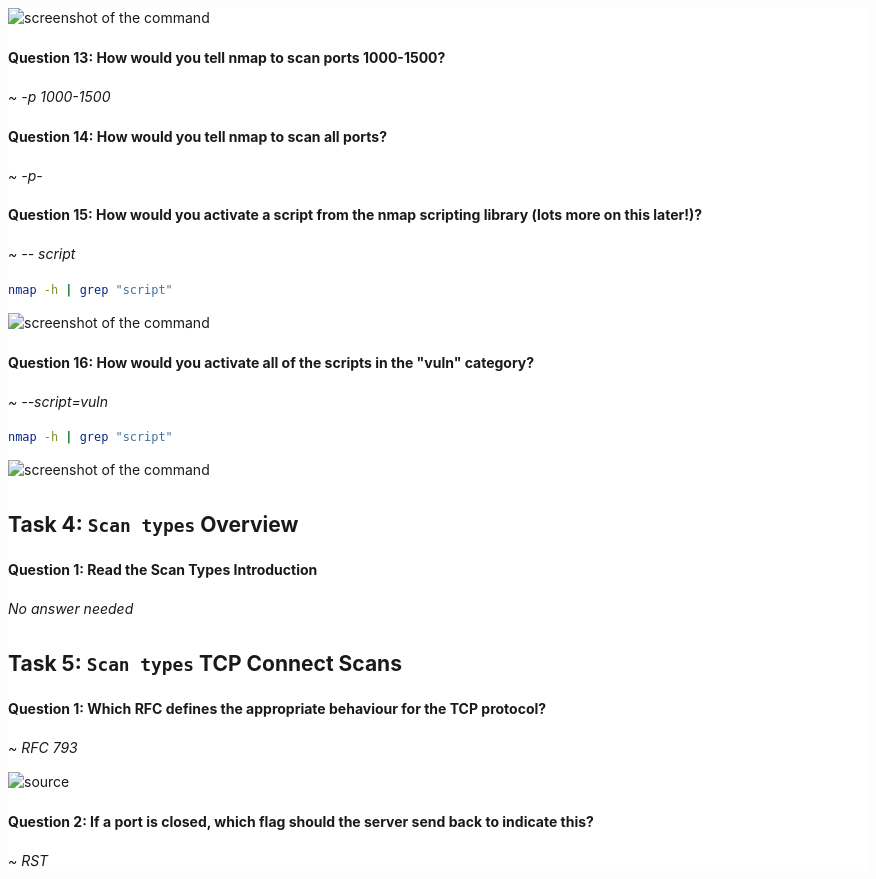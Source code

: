 ![screenshot of the command](https://miro.medium.com/max/630/1*PfVsSgTbcB0m82sgiWuFog.png)

#### Question 13: How would you tell nmap to scan ports 1000-1500?

*~ -p 1000-1500*

#### Question 14: How would you tell nmap to scan all ports?

*~ -p-*

#### Question 15: How would you activate a script from the nmap scripting library (lots more on this later!)?

*~ -- script*

```bash
nmap -h | grep "script"
```

![screenshot of the command](https://miro.medium.com/max/630/1*6P40Kpdz07Mxz2Tnsp6mLg.png)

#### Question 16: How would you activate all of the scripts in the "vuln" category?

*~ --script=vuln*

```bash
nmap -h | grep "script"
```

![screenshot of the command](https://miro.medium.com/max/630/1*6P40Kpdz07Mxz2Tnsp6mLg.png)

## Task 4: ```Scan types``` Overview

#### Question 1: Read the Scan Types Introduction

*No answer needed*

## Task 5: ```Scan types``` TCP Connect Scans

#### Question 1: Which RFC defines the appropriate behaviour for the TCP protocol?

*~ RFC 793*

![source](https://miro.medium.com/max/571/1*gU7ODh1damWkcLRZ7QxjOg.png)

#### Question 2: If a port is closed, which flag should the server send back to indicate this?

*~ RST*
